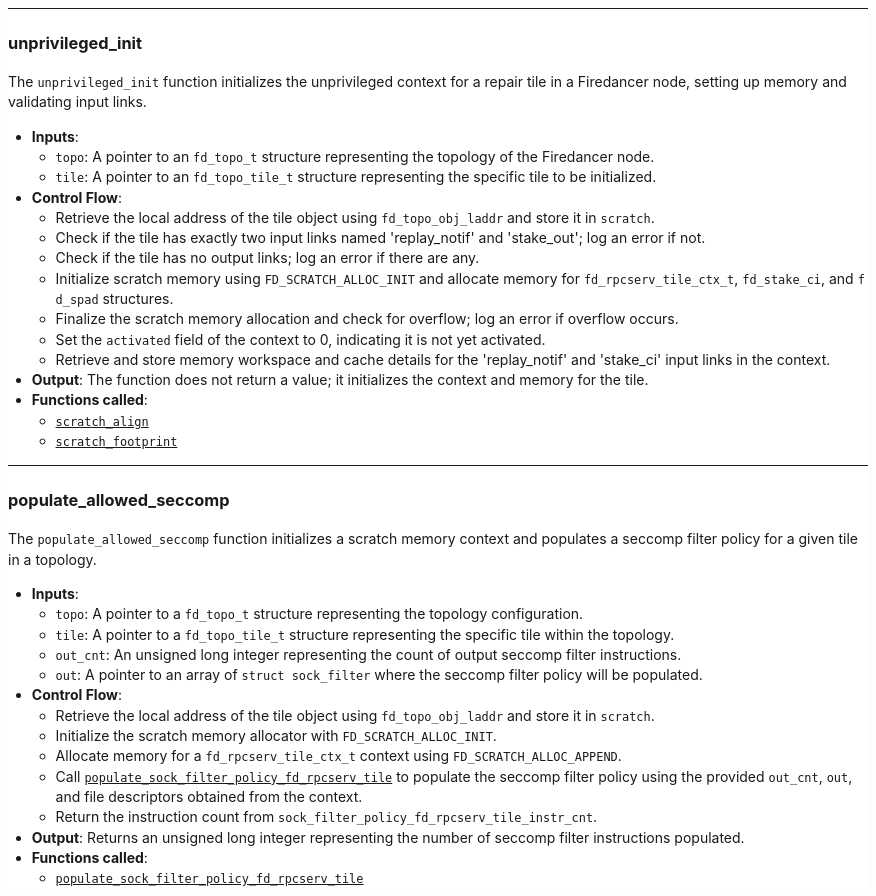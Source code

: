 
---
### unprivileged\_init
The `unprivileged_init` function initializes the unprivileged context for a repair tile in a Firedancer node, setting up memory and validating input links.
- **Inputs**:
    - `topo`: A pointer to an `fd_topo_t` structure representing the topology of the Firedancer node.
    - `tile`: A pointer to an `fd_topo_tile_t` structure representing the specific tile to be initialized.
- **Control Flow**:
    - Retrieve the local address of the tile object using `fd_topo_obj_laddr` and store it in `scratch`.
    - Check if the tile has exactly two input links named 'replay_notif' and 'stake_out'; log an error if not.
    - Check if the tile has no output links; log an error if there are any.
    - Initialize scratch memory using `FD_SCRATCH_ALLOC_INIT` and allocate memory for `fd_rpcserv_tile_ctx_t`, `fd_stake_ci`, and `fd_spad` structures.
    - Finalize the scratch memory allocation and check for overflow; log an error if overflow occurs.
    - Set the `activated` field of the context to 0, indicating it is not yet activated.
    - Retrieve and store memory workspace and cache details for the 'replay_notif' and 'stake_ci' input links in the context.
- **Output**: The function does not return a value; it initializes the context and memory for the tile.
- **Functions called**:
    - [`scratch_align`](#scratch_align)
    - [`scratch_footprint`](#scratch_footprint)


---
### populate\_allowed\_seccomp
The `populate_allowed_seccomp` function initializes a scratch memory context and populates a seccomp filter policy for a given tile in a topology.
- **Inputs**:
    - `topo`: A pointer to a `fd_topo_t` structure representing the topology configuration.
    - `tile`: A pointer to a `fd_topo_tile_t` structure representing the specific tile within the topology.
    - `out_cnt`: An unsigned long integer representing the count of output seccomp filter instructions.
    - `out`: A pointer to an array of `struct sock_filter` where the seccomp filter policy will be populated.
- **Control Flow**:
    - Retrieve the local address of the tile object using `fd_topo_obj_laddr` and store it in `scratch`.
    - Initialize the scratch memory allocator with `FD_SCRATCH_ALLOC_INIT`.
    - Allocate memory for a `fd_rpcserv_tile_ctx_t` context using `FD_SCRATCH_ALLOC_APPEND`.
    - Call [`populate_sock_filter_policy_fd_rpcserv_tile`](generated/fd_rpcserv_tile_seccomp.h.driver.md#populate_sock_filter_policy_fd_rpcserv_tile) to populate the seccomp filter policy using the provided `out_cnt`, `out`, and file descriptors obtained from the context.
    - Return the instruction count from `sock_filter_policy_fd_rpcserv_tile_instr_cnt`.
- **Output**: Returns an unsigned long integer representing the number of seccomp filter instructions populated.
- **Functions called**:
    - [`populate_sock_filter_policy_fd_rpcserv_tile`](generated/fd_rpcserv_tile_seccomp.h.driver.md#populate_sock_filter_policy_fd_rpcserv_tile)
